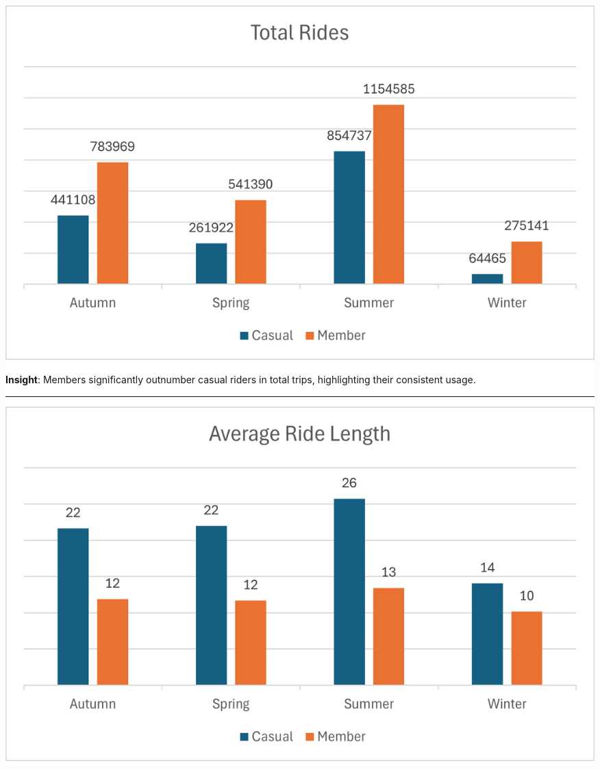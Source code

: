 ![](https://github.com/Ignatimus/data-analysis-portfolio/blob/6d75af10cc32e71e6a1be36c8f92ff440b7b5f3b/Cyclistic-Case-Study/Visuals/Total-Rides.png?raw=true)

**Insight**: Members significantly outnumber casual riders in total
trips, highlighting their consistent usage.

------------------------------------------------------------------------

![](https://github.com/Ignatimus/data-analysis-portfolio/blob/272b7d170c35b8bcd8eb0acd1313c933bcb6d0ef/Cyclistic-Case-Study/Visuals/Average-Ride-Length.png?raw=true)
